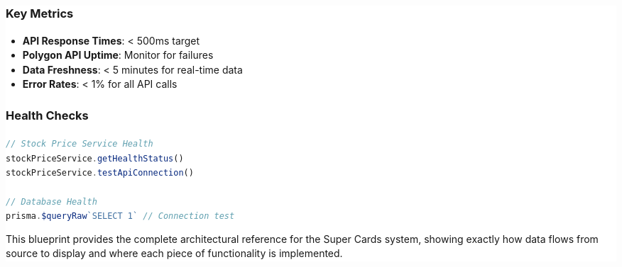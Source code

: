 ### Key Metrics
- **API Response Times**: < 500ms target
- **Polygon API Uptime**: Monitor for failures
- **Data Freshness**: < 5 minutes for real-time data
- **Error Rates**: < 1% for all API calls

### Health Checks
```typescript
// Stock Price Service Health
stockPriceService.getHealthStatus()
stockPriceService.testApiConnection()

// Database Health
prisma.$queryRaw`SELECT 1` // Connection test
```

This blueprint provides the complete architectural reference for the Super Cards system, showing exactly how data flows from source to display and where each piece of functionality is implemented.